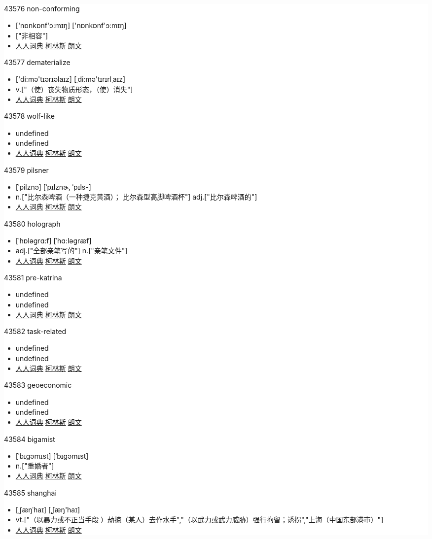 43576 non-conforming 
- ['nɒnkɒnf'ɔ:mɪŋ]  ['nɒnkɒnf'ɔ:mɪŋ] 
- ["非相容"]   
- [人人词典](https://www.91dict.com/words?w=non-conforming) [柯林斯](https://www.collinsdictionary.com/zh/dictionary/english/non-conforming) [朗文](https://www.ldoceonline.com/dictionary/non-conforming) 

43577 dematerialize 
- ['di:mə'tɪərɪəlaɪz]  [ˌdi:mə'tɪrɪrlˌaɪz] 
- v.["（使）丧失物质形态，（使）消失"]   
- [人人词典](https://www.91dict.com/words?w=dematerialize) [柯林斯](https://www.collinsdictionary.com/zh/dictionary/english/dematerialize) [朗文](https://www.ldoceonline.com/dictionary/dematerialize) 

43578 wolf-like 
- undefined 
- undefined 
- [人人词典](https://www.91dict.com/words?w=wolf-like) [柯林斯](https://www.collinsdictionary.com/zh/dictionary/english/wolf-like) [朗文](https://www.ldoceonline.com/dictionary/wolf-like) 

43579 pilsner 
- [ˈpilznə]  [ˈpɪlznɚ, ˈpɪls-] 
- n.["比尔森啤酒（一种捷克黄酒）； 比尔森型高脚啤酒杯"]  adj.["比尔森啤酒的"]   
- [人人词典](https://www.91dict.com/words?w=pilsner) [柯林斯](https://www.collinsdictionary.com/zh/dictionary/english/pilsner) [朗文](https://www.ldoceonline.com/dictionary/pilsner) 

43580 holograph 
- [ˈhɒləgrɑ:f]  [ˈhɑ:ləgræf] 
- adj.["全部亲笔写的"]  n.["亲笔文件"]   
- [人人词典](https://www.91dict.com/words?w=holograph) [柯林斯](https://www.collinsdictionary.com/zh/dictionary/english/holograph) [朗文](https://www.ldoceonline.com/dictionary/holograph) 

43581 pre-katrina 
- undefined 
- undefined 
- [人人词典](https://www.91dict.com/words?w=pre-katrina) [柯林斯](https://www.collinsdictionary.com/zh/dictionary/english/pre-katrina) [朗文](https://www.ldoceonline.com/dictionary/pre-katrina) 

43582 task-related 
- undefined 
- undefined 
- [人人词典](https://www.91dict.com/words?w=task-related) [柯林斯](https://www.collinsdictionary.com/zh/dictionary/english/task-related) [朗文](https://www.ldoceonline.com/dictionary/task-related) 

43583 geoeconomic 
- undefined 
- undefined 
- [人人词典](https://www.91dict.com/words?w=geoeconomic) [柯林斯](https://www.collinsdictionary.com/zh/dictionary/english/geoeconomic) [朗文](https://www.ldoceonline.com/dictionary/geoeconomic) 

43584 bigamist 
- [ˈbɪgəmɪst]  [ˈbɪɡəmɪst] 
- n.["重婚者"]   
- [人人词典](https://www.91dict.com/words?w=bigamist) [柯林斯](https://www.collinsdictionary.com/zh/dictionary/english/bigamist) [朗文](https://www.ldoceonline.com/dictionary/bigamist) 

43585 shanghai 
- [ˌʃæŋˈhaɪ]  [ˌʃæŋ'haɪ] 
- vt.["（以暴力或不正当手段 ）劫掠（某人）去作水手","（以武力或武力威胁）强行拘留；诱拐","上海（中国东部港市）"]   
- [人人词典](https://www.91dict.com/words?w=shanghai) [柯林斯](https://www.collinsdictionary.com/zh/dictionary/english/shanghai) [朗文](https://www.ldoceonline.com/dictionary/shanghai) 

